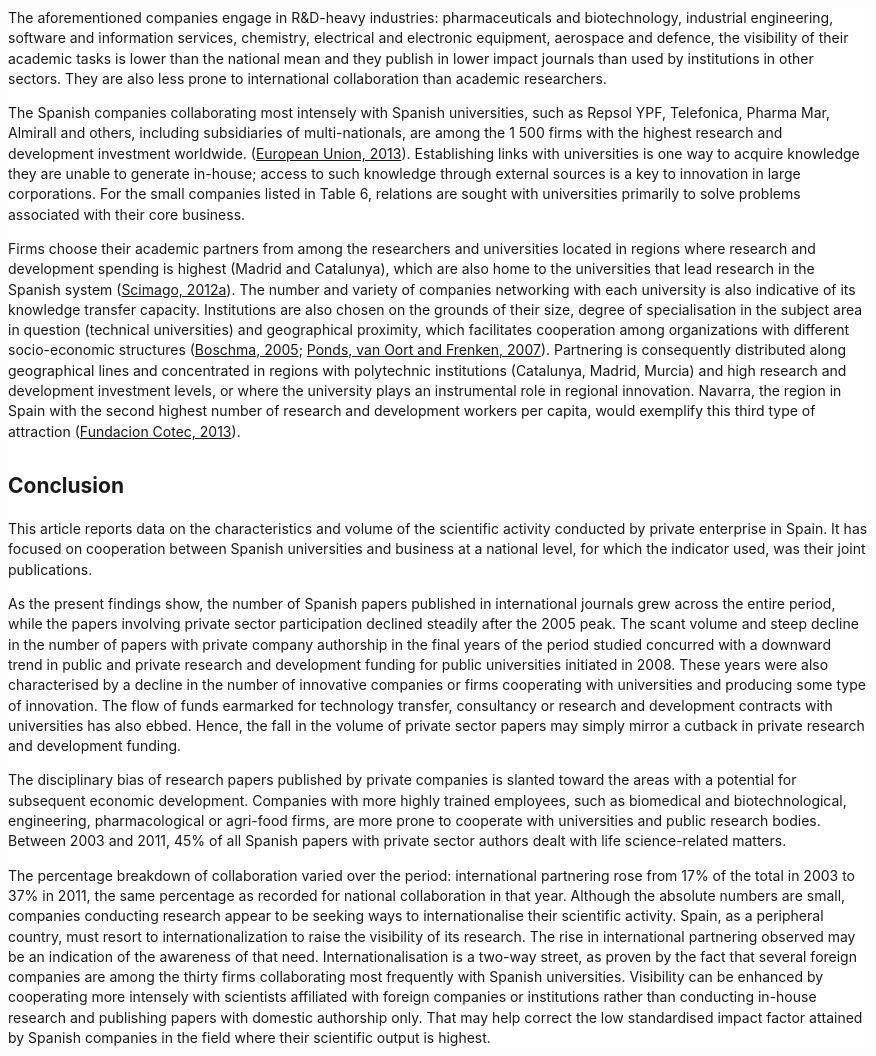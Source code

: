 The aforementioned companies engage in R&D-heavy industries: pharmaceuticals and biotechnology, industrial engineering, software and information services, chemistry, electrical and electronic equipment, aerospace and defence, the visibility of their academic tasks is lower than the national mean and they publish in lower impact journals than used by institutions in other sectors. They are also less prone to international collaboration than academic researchers.

The Spanish companies collaborating most intensely with Spanish universities, such as Repsol YPF, Telefonica, Pharma Mar, Almirall and others, including subsidiaries of multi-nationals, are among the 1 500 firms with the highest research and development investment worldwide. ([European Union, 2013](#23)). Establishing links with universities is one way to acquire knowledge they are unable to generate in-house; access to such knowledge through external sources is a key to innovation in large corporations. For the small companies listed in Table 6, relations are sought with universities primarily to solve problems associated with their core business.

Firms choose their academic partners from among the researchers and universities located in regions where research and development spending is highest (Madrid and Catalunya), which are also home to the universities that lead research in the Spanish system ([Scimago, 2012a](#64)). The number and variety of companies networking with each university is also indicative of its knowledge transfer capacity. Institutions are also chosen on the grounds of their size, degree of specialisation in the subject area in question (technical universities) and geographical proximity, which facilitates cooperation among organizations with different socio-economic structures ([Boschma, 2005](#10); [Ponds, van Oort and Frenken, 2007](#57)). Partnering is consequently distributed along geographical lines and concentrated in regions with polytechnic institutions (Catalunya, Madrid, Murcia) and high research and development investment levels, or where the university plays an instrumental role in regional innovation. Navarra, the region in Spain with the second highest number of research and development workers per capita, would exemplify this third type of attraction ([Fundacion Cotec, 2013](#28)).

## Conclusion

This article reports data on the characteristics and volume of the scientific activity conducted by private enterprise in Spain. It has focused on cooperation between Spanish universities and business at a national level, for which the indicator used, was their joint publications.

As the present findings show, the number of Spanish papers published in international journals grew across the entire period, while the papers involving private sector participation declined steadily after the 2005 peak. The scant volume and steep decline in the number of papers with private company authorship in the final years of the period studied concurred with a downward trend in public and private research and development funding for public universities initiated in 2008\. These years were also characterised by a decline in the number of innovative companies or firms cooperating with universities and producing some type of innovation. The flow of funds earmarked for technology transfer, consultancy or research and development contracts with universities has also ebbed. Hence, the fall in the volume of private sector papers may simply mirror a cutback in private research and development funding.

The disciplinary bias of research papers published by private companies is slanted toward the areas with a potential for subsequent economic development. Companies with more highly trained employees, such as biomedical and biotechnological, engineering, pharmacological or agri-food firms, are more prone to cooperate with universities and public research bodies. Between 2003 and 2011, 45% of all Spanish papers with private sector authors dealt with life science-related matters.

The percentage breakdown of collaboration varied over the period: international partnering rose from 17% of the total in 2003 to 37% in 2011, the same percentage as recorded for national collaboration in that year. Although the absolute numbers are small, companies conducting research appear to be seeking ways to internationalise their scientific activity. Spain, as a peripheral country, must resort to internationalization to raise the visibility of its research. The rise in international partnering observed may be an indication of the awareness of that need. Internationalisation is a two-way street, as proven by the fact that several foreign companies are among the thirty firms collaborating most frequently with Spanish universities. Visibility can be enhanced by cooperating more intensely with scientists affiliated with foreign companies or institutions rather than conducting in-house research and publishing papers with domestic authorship only. That may help correct the low standardised impact factor attained by Spanish companies in the field where their scientific output is highest.
